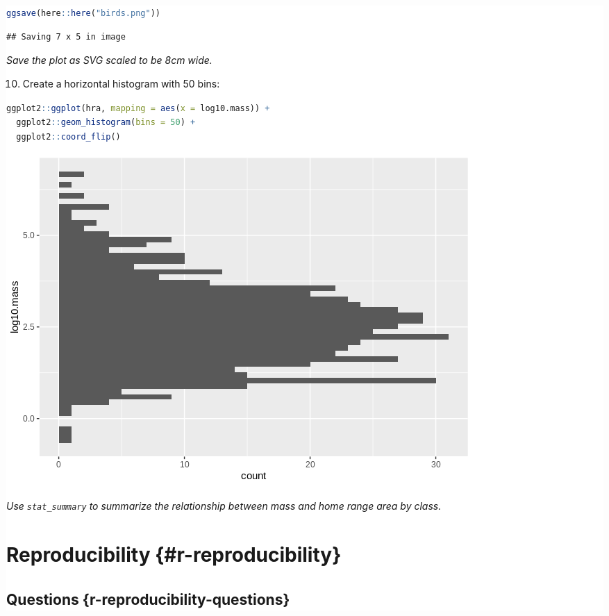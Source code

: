 ```r
ggsave(here::here("birds.png"))
```

```
## Saving 7 x 5 in image
```

*Save the plot as SVG scaled to be 8cm wide.*

10. Create a horizontal histogram with 50 bins:


```r
ggplot2::ggplot(hra, mapping = aes(x = log10.mass)) +
  ggplot2::geom_histogram(bins = 50) +
  ggplot2::coord_flip()
```

![](merely-useful_files/figure-html/horizontal-1.png)

*Use `stat_summary` to summarize the relationship between mass and home range area by class.*





# Reproducibility {#r-reproducibility}

## Questions {r-reproducibility-questions}
